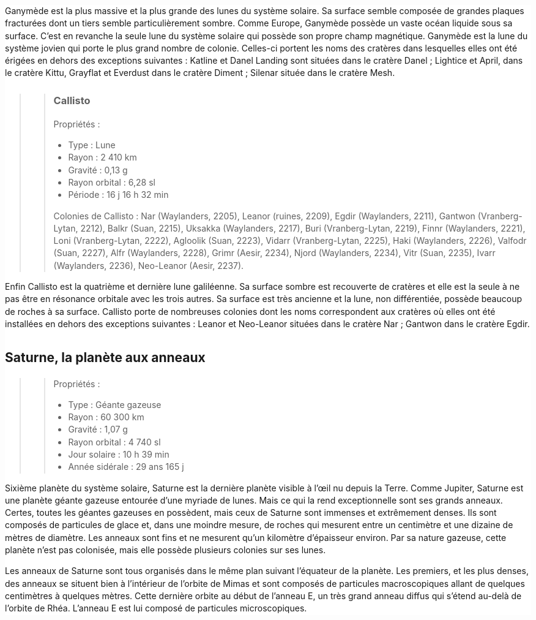 Ganymède est la plus massive et la plus grande des lunes du système solaire. Sa surface semble composée de grandes plaques fracturées dont un tiers semble particulièrement sombre. Comme Europe, Ganymède possède un vaste océan liquide sous sa surface. C’est en revanche la seule lune du système solaire qui possède son propre champ magnétique. Ganymède est la lune du système jovien qui porte le plus grand nombre de colonie. Celles-ci portent les noms des cratères dans lesquelles elles ont été érigées en dehors des exceptions suivantes : Katline et Danel Landing sont situées dans le cratère Danel ; Lightice et April, dans le cratère Kittu, Grayflat et Everdust dans le cratère Diment ; Silenar située dans le cratère Mesh.

>> ### Callisto
>>
>> Propriétés :
>> * Type : Lune
>> * Rayon : 2 410 km
>> * Gravité : 0,13 g
>> * Rayon orbital : 6,28 sl
>> * Période : 16 j 16 h 32 min
>>
>> Colonies de Callisto : Nar (Waylanders, 2205), Leanor (ruines, 2209), Egdir (Waylanders, 2211), Gantwon (Vranberg-Lytan, 2212), Balkr (Suan, 2215), Uksakka (Waylanders, 2217), Buri (Vranberg-Lytan, 2219), Finnr (Waylanders, 2221), Loni (Vranberg-Lytan, 2222), Agloolik (Suan, 2223), Vidarr (Vranberg-Lytan, 2225), Haki (Waylanders, 2226), Valfodr (Suan, 2227), Alfr (Waylanders, 2228), Grimr (Aesir, 2234), Njord (Waylanders, 2234), Vitr (Suan, 2235), Ivarr (Waylanders, 2236), Neo-Leanor (Aesir, 2237).

Enfin Callisto est la quatrième et dernière lune galiléenne. Sa surface sombre est recouverte de cratères et elle est la seule à ne pas être en résonance orbitale avec les trois autres. Sa surface est très ancienne et la lune, non différentiée, possède beaucoup de roches à sa surface. Callisto porte de nombreuses colonies dont les noms correspondent aux cratères où elles ont été installées en dehors des exceptions suivantes : Leanor et Neo-Leanor situées dans le cratère Nar ; Gantwon dans le cratère Egdir.

## Saturne, la planète aux anneaux

>> Propriétés :
>> * Type : Géante gazeuse
>> * Rayon : 60 300 km
>> * Gravité : 1,07 g
>> * Rayon orbital : 4 740 sl
>> * Jour solaire : 10 h 39 min
>> * Année sidérale : 29 ans 165 j

Sixième planète du système solaire, Saturne est la dernière planète visible à l’œil nu depuis la Terre. Comme Jupiter, Saturne est une planète géante gazeuse entourée d’une myriade de lunes. Mais ce qui la rend exceptionnelle sont ses grands anneaux. Certes, toutes les géantes gazeuses en possèdent, mais ceux de Saturne sont immenses et extrêmement denses. Ils sont composés de particules de glace et, dans une moindre mesure, de roches qui mesurent entre un centimètre et une dizaine de mètres de diamètre. Les anneaux sont fins et ne mesurent qu’un kilomètre d’épaisseur environ. Par sa nature gazeuse, cette planète n’est pas colonisée, mais elle possède plusieurs colonies sur ses lunes.

Les anneaux de Saturne sont tous organisés dans le même plan suivant l’équateur de la planète. Les premiers, et les plus denses, des anneaux se situent bien à l’intérieur de l’orbite de Mimas et sont composés de particules macroscopiques allant de quelques centimètres à quelques mètres. Cette dernière orbite au début de l’anneau E, un très grand anneau diffus qui s’étend au-delà de l’orbite de Rhéa. L’anneau E est lui composé de particules microscopiques.
